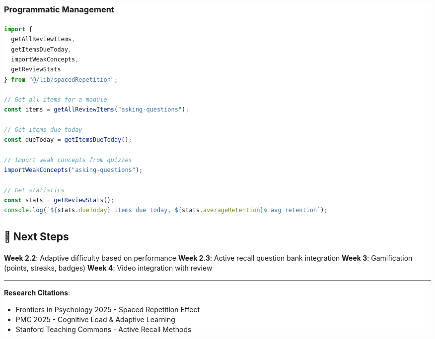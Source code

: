 ### Programmatic Management

```typescript
import {
  getAllReviewItems,
  getItemsDueToday,
  importWeakConcepts,
  getReviewStats
} from "@/lib/spacedRepetition";

// Get all items for a module
const items = getAllReviewItems("asking-questions");

// Get items due today
const dueToday = getItemsDueToday();

// Import weak concepts from quizzes
importWeakConcepts("asking-questions");

// Get statistics
const stats = getReviewStats();
console.log(`${stats.dueToday} items due today, ${stats.averageRetention}% avg retention`);
```

## 🚀 Next Steps

**Week 2.2**: Adaptive difficulty based on performance
**Week 2.3**: Active recall question bank integration
**Week 3**: Gamification (points, streaks, badges)
**Week 4**: Video integration with review

---

**Research Citations**:
- Frontiers in Psychology 2025 - Spaced Repetition Effect
- PMC 2025 - Cognitive Load & Adaptive Learning
- Stanford Teaching Commons - Active Recall Methods
